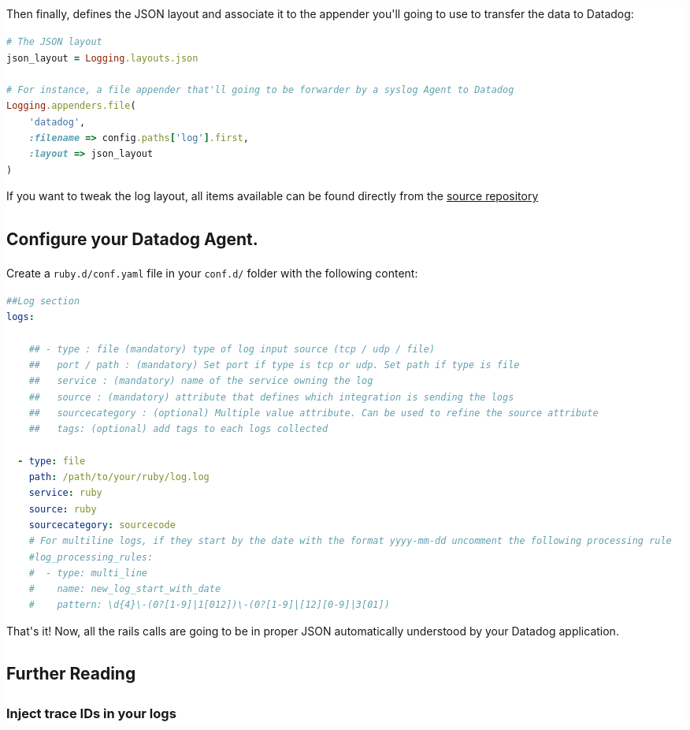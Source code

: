 Then finally, defines the JSON layout and associate it to the appender you'll going to use to transfer the data to Datadog:

```ruby
# The JSON layout
json_layout = Logging.layouts.json

# For instance, a file appender that'll going to be forwarder by a syslog Agent to Datadog
Logging.appenders.file(
    'datadog',
    :filename => config.paths['log'].first,
    :layout => json_layout
)
```

If you want to tweak the log layout, all items available can be found directly from the [source repository][2]

## Configure your Datadog Agent.

Create a `ruby.d/conf.yaml` file in your `conf.d/` folder with the following content:

```yaml    
##Log section
logs:

    ## - type : file (mandatory) type of log input source (tcp / udp / file)
    ##   port / path : (mandatory) Set port if type is tcp or udp. Set path if type is file
    ##   service : (mandatory) name of the service owning the log
    ##   source : (mandatory) attribute that defines which integration is sending the logs
    ##   sourcecategory : (optional) Multiple value attribute. Can be used to refine the source attribute
    ##   tags: (optional) add tags to each logs collected

  - type: file
    path: /path/to/your/ruby/log.log
    service: ruby
    source: ruby
    sourcecategory: sourcecode
    # For multiline logs, if they start by the date with the format yyyy-mm-dd uncomment the following processing rule
    #log_processing_rules:
    #  - type: multi_line
    #    name: new_log_start_with_date
    #    pattern: \d{4}\-(0?[1-9]|1[012])\-(0?[1-9]|[12][0-9]|3[01])
```

That's it! Now, all the rails calls are going to be in proper JSON automatically understood by your Datadog application.

## Further Reading

### Inject trace IDs in your logs


[1]: https://github.com/roidrage/lograge#installation
[2]: https://github.com/TwP/logging/blob/master/lib/logging/layouts/parseable.rb#L100
[3]: https://docs.datadoghq.com/tracing/advanced_usage/?tab=ruby#logging